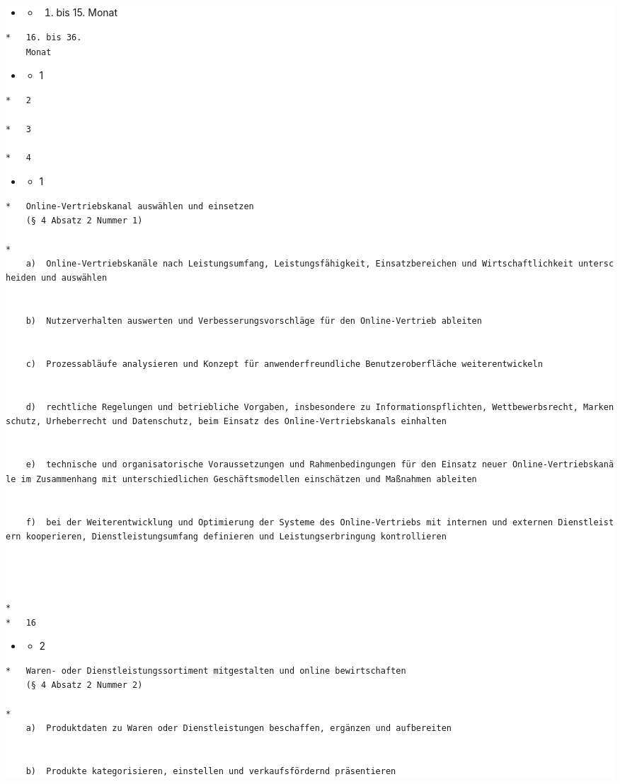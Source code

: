 
*    *   1. bis 15.
        Monat

    *   16. bis 36.
        Monat


*    *   1

    *   2

    *   3

    *   4


*    *   1

    *   Online-Vertriebskanal auswählen und einsetzen
        (§ 4 Absatz 2 Nummer 1)

    *
        a)  Online-Vertriebskanäle nach Leistungsumfang, Leistungsfähigkeit, Einsatzbereichen und Wirtschaftlichkeit unterscheiden und auswählen


        b)  Nutzerverhalten auswerten und Verbesserungsvorschläge für den Online-Vertrieb ableiten


        c)  Prozessabläufe analysieren und Konzept für anwenderfreundliche Benutzeroberfläche weiterentwickeln


        d)  rechtliche Regelungen und betriebliche Vorgaben, insbesondere zu Informationspflichten, Wettbewerbsrecht, Markenschutz, Urheberrecht und Datenschutz, beim Einsatz des Online-Vertriebskanals einhalten


        e)  technische und organisatorische Voraussetzungen und Rahmenbedingungen für den Einsatz neuer Online-Vertriebskanäle im Zusammenhang mit unterschiedlichen Geschäftsmodellen einschätzen und Maßnahmen ableiten


        f)  bei der Weiterentwicklung und Optimierung der Systeme des Online-Vertriebs mit internen und externen Dienstleistern kooperieren, Dienstleistungsumfang definieren und Leistungserbringung kontrollieren




    *
    *   16


*    *   2

    *   Waren- oder Dienstleistungssortiment mitgestalten und online bewirtschaften
        (§ 4 Absatz 2 Nummer 2)

    *
        a)  Produktdaten zu Waren oder Dienstleistungen beschaffen, ergänzen und aufbereiten


        b)  Produkte kategorisieren, einstellen und verkaufsfördernd präsentieren
